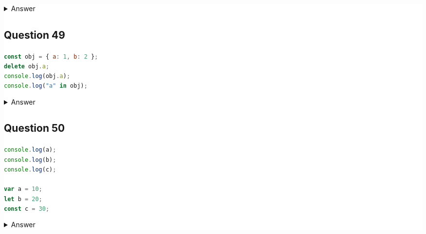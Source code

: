 <details><summary>Answer</summary></details>

## Question 49

```javascript
const obj = { a: 1, b: 2 };
delete obj.a;
console.log(obj.a);
console.log("a" in obj);
```

<details><summary>Answer</summary></details>

## Question 50

```javascript
console.log(a);
console.log(b);
console.log(c);

var a = 10;
let b = 20;
const c = 30;
```

<details><summary>Answer</summary></details>
